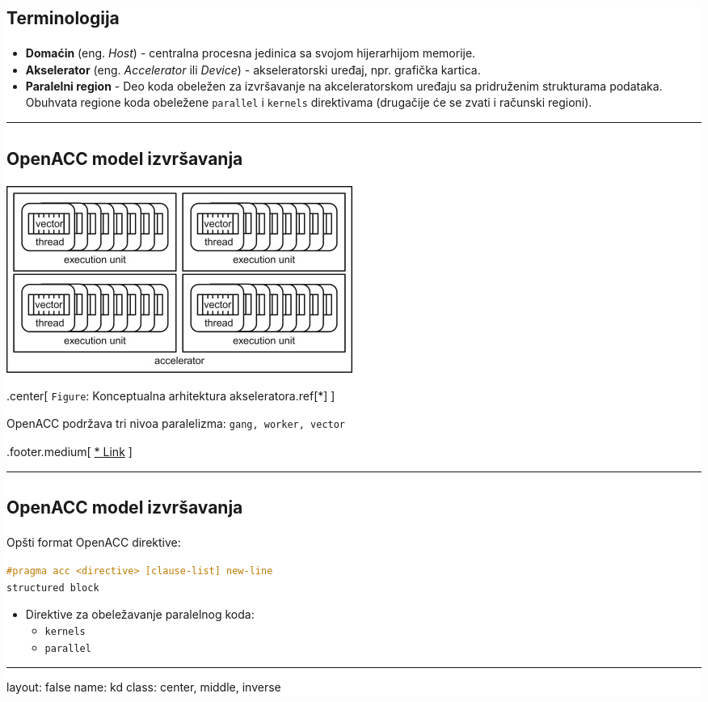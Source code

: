 
## Terminologija

- **Domaćin** (eng. *Host*) - centralna procesna jedinica sa svojom hijerarhijom memorije.
- **Akselerator** (eng. *Accelerator* ili *Device*) - akseleratorski uređaj, npr. grafička kartica.
- **Paralelni region** - Deo koda obeležen za izvršavanje na akceleratorskom uređaju sa pridruženim strukturama podataka. Obuhvata regione koda obeležene `parallel` i `kernels` direktivama (drugačije će se zvati i računski regioni).

---

## OpenACC model izvršavanja

![:scale 50%](img/accModel.jpg)

.center[
`Figure`: Konceptualna arhitektura akseleratora.ref[*]
]

OpenACC podržava tri nivoa paralelizma: `gang, worker, vector`

.footer.medium[
  [* Link](https://www.sciencedirect.com/topics/computer-science/target-machine)
]

---

## OpenACC model izvršavanja

Opšti format OpenACC direktive:

```c
#pragma acc <directive> [clause-list] new-line
structured block
```
- Direktive za obeležavanje paralelnog koda:
	- `kernels`
	- `parallel`

---
layout: false
name: kd
class: center, middle, inverse
